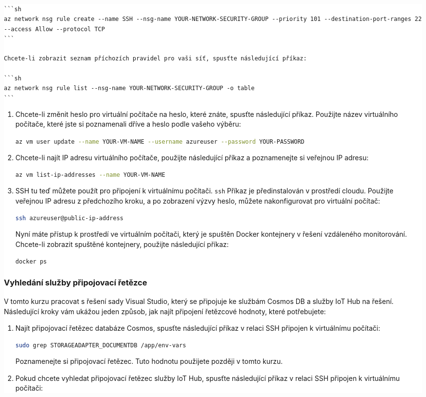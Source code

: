     ```sh
    az network nsg rule create --name SSH --nsg-name YOUR-NETWORK-SECURITY-GROUP --priority 101 --destination-port-ranges 22 --access Allow --protocol TCP
    ```

    Chcete-li zobrazit seznam příchozích pravidel pro vaši síť, spusťte následující příkaz:

    ```sh
    az network nsg rule list --nsg-name YOUR-NETWORK-SECURITY-GROUP -o table
    ```

1. Chcete-li změnit heslo pro virtuální počítače na heslo, které znáte, spusťte následující příkaz. Použijte název virtuálního počítače, které jste si poznamenali dříve a heslo podle vašeho výběru:

    ```sh
    az vm user update --name YOUR-VM-NAME --username azureuser --password YOUR-PASSWORD
    ```
1. Chcete-li najít IP adresu virtuálního počítače, použijte následující příkaz a poznamenejte si veřejnou IP adresu:

    ```sh
    az vm list-ip-addresses --name YOUR-VM-NAME
    ```

1. SSH tu teď můžete použít pro připojení k virtuálnímu počítači. `ssh` Příkaz je předinstalován v prostředí cloudu. Použijte veřejnou IP adresu z předchozího kroku, a po zobrazení výzvy heslo, můžete nakonfigurovat pro virtuální počítač:

    ```sh
    ssh azureuser@public-ip-address
    ```

    Nyní máte přístup k prostředí ve virtuálním počítači, který je spuštěn Docker kontejnery v řešení vzdáleného monitorování. Chcete-li zobrazit spuštěné kontejnery, použijte následující příkaz:

    ```sh
    docker ps
    ```

### <a name="find-the-service-connection-strings"></a>Vyhledání služby připojovací řetězce

V tomto kurzu pracovat s řešení sady Visual Studio, který se připojuje ke službám Cosmos DB a služby IoT Hub na řešení. Následující kroky vám ukážou jeden způsob, jak najít připojení řetězcové hodnoty, které potřebujete:

1. Najít připojovací řetězec databáze Cosmos, spusťte následující příkaz v relaci SSH připojen k virtuálnímu počítači:

    ```sh
    sudo grep STORAGEADAPTER_DOCUMENTDB /app/env-vars
    ```

    Poznamenejte si připojovací řetězec. Tuto hodnotu použijete později v tomto kurzu.

1. Pokud chcete vyhledat připojovací řetězec služby IoT Hub, spusťte následující příkaz v relaci SSH připojen k virtuálnímu počítači:
